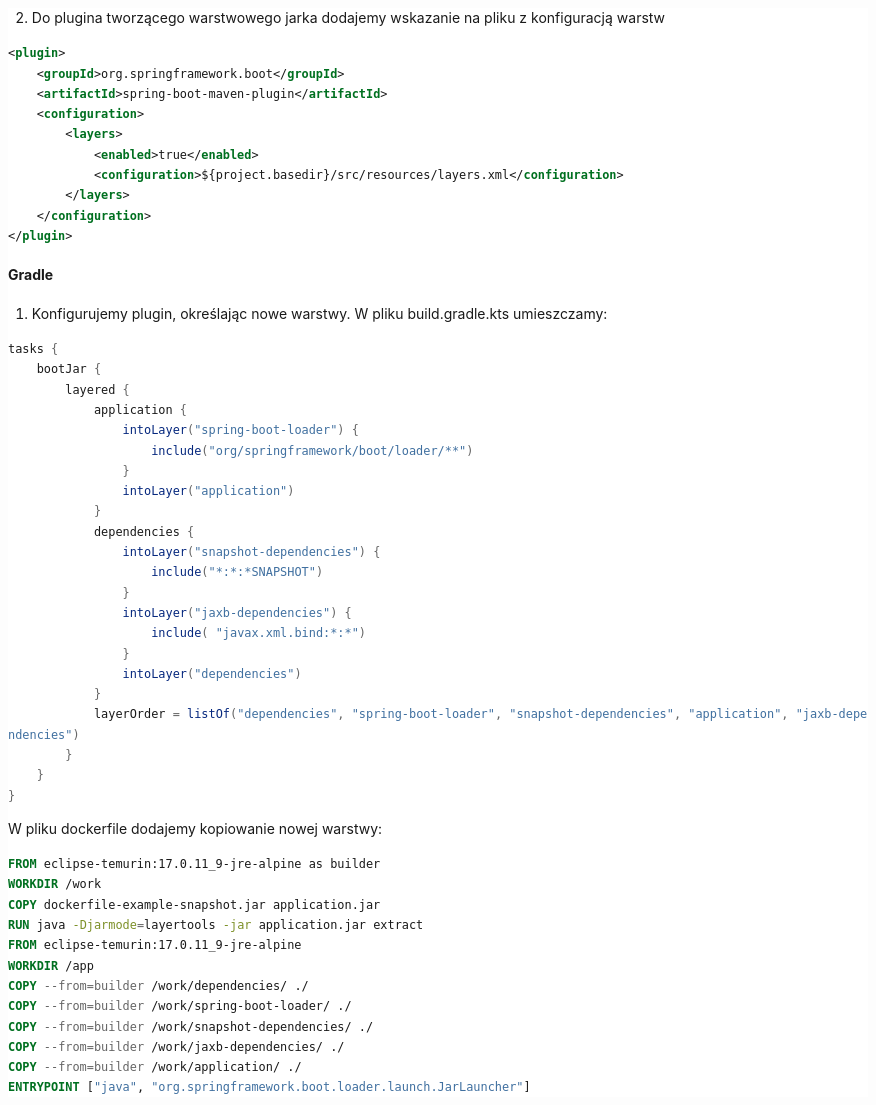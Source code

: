 2. Do plugina tworzącego warstwowego jarka dodajemy wskazanie na pliku z konfiguracją warstw

```xml
<plugin>
    <groupId>org.springframework.boot</groupId>
    <artifactId>spring-boot-maven-plugin</artifactId>
    <configuration>
        <layers>
            <enabled>true</enabled>
            <configuration>${project.basedir}/src/resources/layers.xml</configuration>
        </layers>
    </configuration>
</plugin>
```

#### Gradle
1. Konfigurujemy plugin, określając nowe warstwy. W pliku build.gradle.kts umieszczamy:
```groovy
tasks {
    bootJar {
        layered {
            application {
                intoLayer("spring-boot-loader") {
                    include("org/springframework/boot/loader/**")
                }
                intoLayer("application")
            }
            dependencies {
                intoLayer("snapshot-dependencies") {
                    include("*:*:*SNAPSHOT")
                }
                intoLayer("jaxb-dependencies") {
                    include( "javax.xml.bind:*:*")
                }
                intoLayer("dependencies")
            }
            layerOrder = listOf("dependencies", "spring-boot-loader", "snapshot-dependencies", "application", "jaxb-dependencies")
        }
    }
}
```
W pliku dockerfile dodajemy kopiowanie nowej warstwy:
```dockerfile
FROM eclipse-temurin:17.0.11_9-jre-alpine as builder
WORKDIR /work
COPY dockerfile-example-snapshot.jar application.jar
RUN java -Djarmode=layertools -jar application.jar extract
FROM eclipse-temurin:17.0.11_9-jre-alpine
WORKDIR /app
COPY --from=builder /work/dependencies/ ./
COPY --from=builder /work/spring-boot-loader/ ./
COPY --from=builder /work/snapshot-dependencies/ ./
COPY --from=builder /work/jaxb-dependencies/ ./
COPY --from=builder /work/application/ ./
ENTRYPOINT ["java", "org.springframework.boot.loader.launch.JarLauncher"]
```
